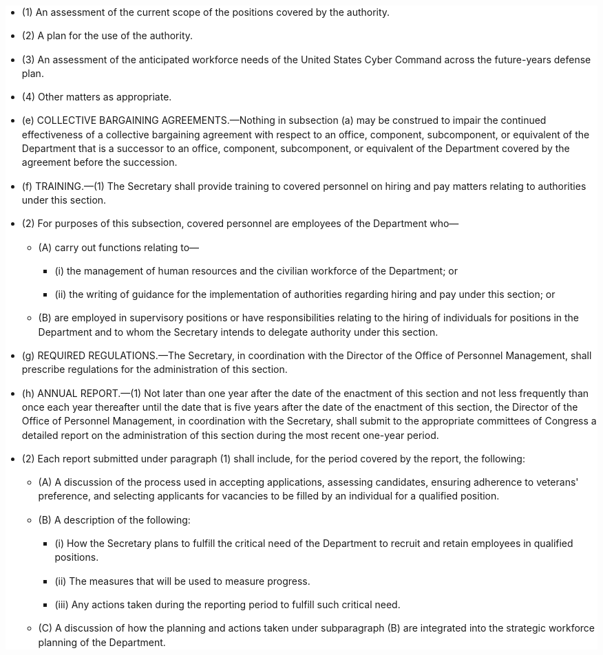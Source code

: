   * (1) An assessment of the current scope of the positions covered by the authority.

  * (2) A plan for the use of the authority.

  * (3) An assessment of the anticipated workforce needs of the United States Cyber Command across the future-years defense plan.

  * (4) Other matters as appropriate.


* (e) COLLECTIVE BARGAINING AGREEMENTS.—Nothing in subsection (a) may be construed to impair the continued effectiveness of a collective bargaining agreement with respect to an office, component, subcomponent, or equivalent of the Department that is a successor to an office, component, subcomponent, or equivalent of the Department covered by the agreement before the succession.

* (f) TRAINING.—(1) The Secretary shall provide training to covered personnel on hiring and pay matters relating to authorities under this section.

* (2) For purposes of this subsection, covered personnel are employees of the Department who—

  * (A) carry out functions relating to—

    * (i) the management of human resources and the civilian workforce of the Department; or

    * (ii) the writing of guidance for the implementation of authorities regarding hiring and pay under this section; or


  * (B) are employed in supervisory positions or have responsibilities relating to the hiring of individuals for positions in the Department and to whom the Secretary intends to delegate authority under this section.


* (g) REQUIRED REGULATIONS.—The Secretary, in coordination with the Director of the Office of Personnel Management, shall prescribe regulations for the administration of this section.

* (h) ANNUAL REPORT.—(1) Not later than one year after the date of the enactment of this section and not less frequently than once each year thereafter until the date that is five years after the date of the enactment of this section, the Director of the Office of Personnel Management, in coordination with the Secretary, shall submit to the appropriate committees of Congress a detailed report on the administration of this section during the most recent one-year period.

* (2) Each report submitted under paragraph (1) shall include, for the period covered by the report, the following:

  * (A) A discussion of the process used in accepting applications, assessing candidates, ensuring adherence to veterans' preference, and selecting applicants for vacancies to be filled by an individual for a qualified position.

  * (B) A description of the following:

    * (i) How the Secretary plans to fulfill the critical need of the Department to recruit and retain employees in qualified positions.

    * (ii) The measures that will be used to measure progress.

    * (iii) Any actions taken during the reporting period to fulfill such critical need.


  * (C) A discussion of how the planning and actions taken under subparagraph (B) are integrated into the strategic workforce planning of the Department.
